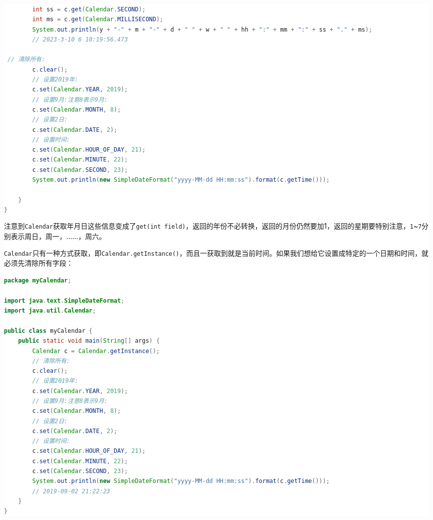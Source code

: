 ```java
        int ss = c.get(Calendar.SECOND);
        int ms = c.get(Calendar.MILLISECOND);
        System.out.println(y + "-" + m + "-" + d + " " + w + " " + hh + ":" + mm + ":" + ss + "." + ms);
        // 2023-3-10 6 10:19:56.473
      
 // 清除所有:
        c.clear();
        // 设置2019年:
        c.set(Calendar.YEAR, 2019);
        // 设置9月:注意8表示9月:
        c.set(Calendar.MONTH, 8);
        // 设置2日:
        c.set(Calendar.DATE, 2);
        // 设置时间:
        c.set(Calendar.HOUR_OF_DAY, 21);
        c.set(Calendar.MINUTE, 22);
        c.set(Calendar.SECOND, 23);
        System.out.println(new SimpleDateFormat("yyyy-MM-dd HH:mm:ss").format(c.getTime()));
      
    }
}
```

注意到`Calendar`获取年月日这些信息变成了`get(int field)`，返回的年份不必转换，返回的月份仍然要加1，返回的星期要特别注意，`1`~`7`分别表示周日，周一，……，周六。

`Calendar`只有一种方式获取，即`Calendar.getInstance()`，而且一获取到就是当前时间。如果我们想给它设置成特定的一个日期和时间，就必须先清除所有字段：

```java
package myCalendar;

import java.text.SimpleDateFormat;
import java.util.Calendar;

public class myCalendar {
    public static void main(String[] args) {
        Calendar c = Calendar.getInstance();
        // 清除所有:
        c.clear();
        // 设置2019年:
        c.set(Calendar.YEAR, 2019);
        // 设置9月:注意8表示9月:
        c.set(Calendar.MONTH, 8);
        // 设置2日:
        c.set(Calendar.DATE, 2);
        // 设置时间:
        c.set(Calendar.HOUR_OF_DAY, 21);
        c.set(Calendar.MINUTE, 22);
        c.set(Calendar.SECOND, 23);
        System.out.println(new SimpleDateFormat("yyyy-MM-dd HH:mm:ss").format(c.getTime()));
        // 2019-09-02 21:22:23
    }
}
```
